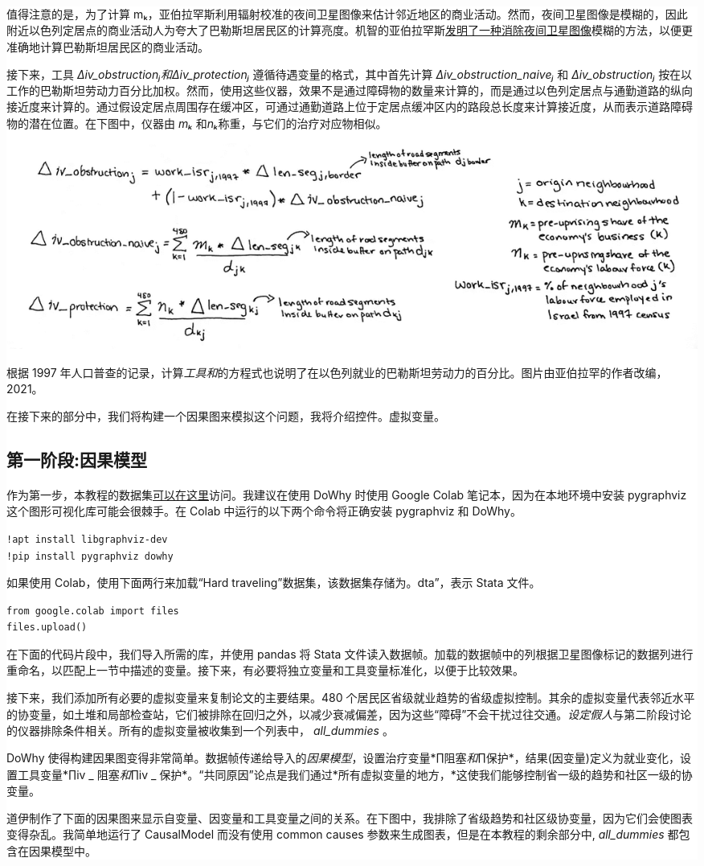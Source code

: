 值得注意的是，为了计算 mₖ，亚伯拉罕斯利用辐射校准的夜间卫星图像来估计邻近地区的商业活动。然而，夜间卫星图像是模糊的，因此附近以色列定居点的商业活动人为夸大了巴勒斯坦居民区的计算亮度。机智的亚伯拉罕斯[发明了一种消除夜间卫星图像](https://www.sciencedirect.com/science/article/abs/pii/S0034425718301111)模糊的方法，以便更准确地计算巴勒斯坦居民区的商业活动。

接下来，工具 *∆iv_obstructionⱼ和∆iv_protectionⱼ* 遵循待遇变量的格式，其中首先计算 *∆iv_obstruction_naiveⱼ* 和 *∆iv_obstructionⱼ* 按在以工作的巴勒斯坦劳动力百分比加权。然而，使用这些仪器，效果不是通过障碍物的数量来计算的，而是通过以色列定居点与通勤道路的纵向接近度来计算的。通过假设定居点周围存在缓冲区，可通过通勤道路上位于定居点缓冲区内的路段总长度来计算接近度，从而表示道路障碍物的潜在位置。在下图中，仪器由 *mₖ* 和*nₖ*称重，与它们的治疗对应物相似。

![](img/1460ac271a592120d3e2c3278c9eece6.png)

根据 1997 年人口普查的记录，计算*工具和*的方程式也说明了在以色列就业的巴勒斯坦劳动力的百分比。图片由亚伯拉罕的作者改编，2021。

在接下来的部分中，我们将构建一个因果图来模拟这个问题，我将介绍控件。虚拟变量。

## **第一阶段:因果模型**

作为第一步，本教程的数据集[可以在这里](https://dataverse.harvard.edu/dataset.xhtml?persistentId=doi:10.7910/DVN/XACHFI)访问。我建议在使用 DoWhy 时使用 Google Colab 笔记本，因为在本地环境中安装 pygraphviz 这个图形可视化库可能会很棘手。在 Colab 中运行的以下两个命令将正确安装 pygraphviz 和 DoWhy。

```
!apt install libgraphviz-dev
!pip install pygraphviz dowhy
```

如果使用 Colab，使用下面两行来加载“Hard traveling”数据集，该数据集存储为。dta”，表示 Stata 文件。

```
from google.colab import files
files.upload()
```

在下面的代码片段中，我们导入所需的库，并使用 pandas 将 Stata 文件读入数据帧。加载的数据帧中的列根据卫星图像标记的数据列进行重命名，以匹配上一节中描述的变量。接下来，有必要将独立变量和工具变量标准化，以便于比较效果。

接下来，我们添加所有必要的虚拟变量来复制论文的主要结果。480 个居民区省级就业趋势的省级虚拟控制。其余的虚拟变量代表邻近水平的协变量，如土堆和局部检查站，它们被排除在回归之外，以减少衰减偏差，因为这些“障碍”不会干扰过往交通。*设定假人*与第二阶段讨论的仪器排除条件相关。所有的虚拟变量被收集到一个列表中， *all_dummies* 。

DoWhy 使得构建因果图变得非常简单。数据帧传递给导入的*因果模型*，设置治疗变量*∏阻塞*和*∏保护*，结果(因变量)定义为就业变化，设置工具变量*∏iv _ 阻塞*和*∏iv _ 保护*。“共同原因”论点是我们通过*所有虚拟变量的地方，*这使我们能够控制省一级的趋势和社区一级的协变量。

道伊制作了下面的因果图来显示自变量、因变量和工具变量之间的关系。在下图中，我排除了省级趋势和社区级协变量，因为它们会使图表变得杂乱。我简单地运行了 CausalModel 而没有使用 common causes 参数来生成图表，但是在本教程的剩余部分中, *all_dummies* 都包含在因果模型中。
